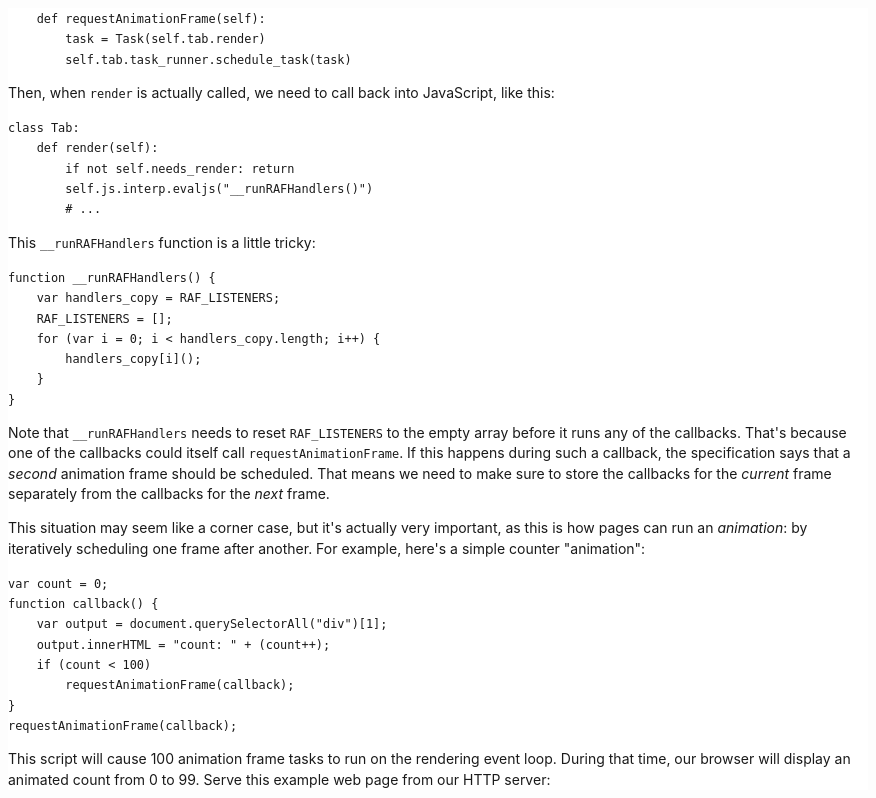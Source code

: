 ``` {.python expected=False}
    def requestAnimationFrame(self):
        task = Task(self.tab.render)
        self.tab.task_runner.schedule_task(task)
```

Then, when `render` is actually called, we need to call back into
JavaScript, like this:

``` {.python dropline=self.needs_render replace=render(self)/run_animation_frame(self%2c%20scroll)}
class Tab:
    def render(self):
        if not self.needs_render: return
        self.js.interp.evaljs("__runRAFHandlers()")
        # ...
```

This `__runRAFHandlers` function is a little tricky:

``` {.javascript file=runtime}
function __runRAFHandlers() {
    var handlers_copy = RAF_LISTENERS;
    RAF_LISTENERS = [];
    for (var i = 0; i < handlers_copy.length; i++) {
        handlers_copy[i]();
    }
}
```

Note that `__runRAFHandlers` needs to reset `RAF_LISTENERS` to the
empty array before it runs any of the callbacks. That's because one of
the callbacks could itself call `requestAnimationFrame`. If this
happens during such a callback, the specification says that a *second*
animation frame should be scheduled. That means we need to make sure
to store the callbacks for the *current* frame separately from the
callbacks for the *next* frame.

This situation may seem like a corner case, but it's actually very
important, as this is how pages can run an *animation*: by iteratively
scheduling one frame after another. For example, here's a simple
counter "animation":

``` {.javascript file=eventloop}
var count = 0;
function callback() {
    var output = document.querySelectorAll("div")[1];
    output.innerHTML = "count: " + (count++);
    if (count < 100)
        requestAnimationFrame(callback);
}
requestAnimationFrame(callback);
```

This script will cause 100 animation frame tasks to run on the
rendering event loop. During that time, our browser will display an
animated count from 0 to 99. Serve this example web page from our HTTP
server:


[^event-loop]: The event loops we discussed in [Chapter
[^fifo]: First-in, first-out is a simplistic way to choose which task
[chrome-scheduling]: https://blog.chromium.org/2015/04/scheduling-tasks-intelligently-for_30.html
[js-eventloop]: https://developer.mozilla.org/en-US/docs/Web/JavaScript/EventLoop
[nodejs-eventloop]: https://nodejs.dev/learn/the-nodejs-event-loop
[async-js]: https://developer.mozilla.org/en-US/docs/Web/JavaScript/EventLoop#never_blocking
[settimeout]: https://developer.mozilla.org/en-US/docs/Web/API/setTimeout
[^mem-leak]: Note that we never remove `callback` from the
[^polling]: An alternative approach would be to record when each
[timer]: https://docs.python.org/3/library/threading.html#timer-objects
[threading]: https://docs.python.org/3/library/threading.html
[^js-thread]: JavaScript is not a multithreaded programming language.
[workers]: https://developer.mozilla.org/en-US/docs/Web/API/Web_Workers_API
[race-condition]: https://en.wikipedia.org/wiki/Race_condition
[condition-variable]: https://docs.python.org/3/library/threading.html#threading.Condition
[lock-class]: https://docs.python.org/3/library/threading.html#threading.Lock
[^try-it]: Try removing this code and observe. The timers will become quite
[gil]: https://wiki.python.org/moin/GlobalInterpreterLock
[no-gil]: https://peps.python.org/pep-0703/
[^i-hit-them]: In fact, while debugging the code for this chapter, I
[^async-default]: In browsers, the `is_async` parameter is optional
[^when-gmail]: GMail dates from April 2004, [soon after][xhr-history]
[outlook]: https://en.wikipedia.org/wiki/Outlook_on_the_web
[xhr-history]: https://en.wikipedia.org/wiki/XMLHttpRequest#History
[spa]: https://en.wikipedia.org/wiki/Single-page_application
[^why-33ms]: Of course, 30 times per second is actually 33.33333...
[^animation-frame]: It's called an "animation frame" because
[refresh-rate]: https://www.intel.com/content/www/us/en/gaming/resources/highest-refresh-rate-gaming.html
[hobbit-fps]: https://www.extremetech.com/extreme/128113-why-movies-are-moving-from-24-to-48-fps
[^not-just-speed]: The `needs_raster_and_draw` dirty bit doesn't just
[renderingng]: https://developer.chrome.com/docs/chromium/renderingng
[raf]: https://developer.mozilla.org/en-US/docs/Web/API/window/requestAnimationFrame
[json]: https://www.json.org/
[chrome-tracing]: https://www.chromium.org/developers/how-tos/trace-event-profiling-tool/
[^note-standards]: Though note that these three tools seem to have
[^and-other-fields]: There are other optional fields too, which
[^invalid-json]: Some of the tracing tools listed above actually
[optimize-surfaces]: visual-effects.md#optimizing-surface-use
[skia-gpu]: https://skia.org/docs/user/api/skcanvas_creation/#gpu
[^also-compositor]: In modern browsers the analogous thread is often
[cc]: https://chromium.googlesource.com/chromium/src.git/+/refs/heads/main/docs/how_cc_works.md
[^main-thread-name]: Here I'm going with the name real browsers often
[webworker]: https://developer.mozilla.org/en-US/docs/Web/API/Web_Workers_API
[^why-no-browser-taskrunner]: You might be wondering why the main thread
[cores]: https://en.wikipedia.org/wiki/Multi-core_processor
[^fast-commit]: For this reason commit needs to be as fast as possible, to
[^inactive-tab-tasks]: That's because even inactive tabs might be processing one last animation frame.
[^backpressure]: The technique of controlling the speed of the front of a
[^no-closing-tabs]: Note that our browser doesn't let you close tabs,
[^adjust]: Adjust the loop bound to make it pause for about a second
[^scroll-complicated]: Two-threaded scroll has a lot of edge cases,
[scroll-restoration]: https://developer.mozilla.org/en-US/docs/Web/API/History/scrollRestoration
[scroll-event]: https://developer.mozilla.org/en-US/docs/Web/API/Document/scroll_event
[^real-browser-threaded-scroll]: Actually, a real browser only falls
[mdn-bg-fixed]: https://developer.mozilla.org/en-US/docs/Web/CSS/background-attachment
[designed-for]: https://developer.mozilla.org/en-US/docs/Web/API/EventTarget/addEventListener#passive
[^not-supported]: Our browser doesn't support any of these features,
[^processes]: Note that many browsers now run some parts of the
[renderingng-architecture]: https://developer.chrome.com/blog/renderingng-architecture/#process-and-thread-structure
[update-the-rendering]: https://html.spec.whatwg.org/multipage/webappapis.html#update-the-rendering
[gcs]: https://developer.mozilla.org/en-US/docs/Web/API/Window/getComputedStyle
[gbcr]: https://developer.mozilla.org/en-US/docs/Web/API/Element/getBoundingClientRect
[^or-stall]: Or the main thread could force the browser thread to
[^servo]: Some browsers do use multiple threads *within* style and
[Servo]: https://en.wikipedia.org/wiki/Servo_(software)
[^nothing-later]: There is no JavaScript API that allows reading back
[scene-graph]: https://en.wikipedia.org/wiki/Scene_graph
[setInterval]: https://developer.mozilla.org/en-US/docs/Web/API/WindowOrWorkerGlobalScope/setInterval
[clearInterval]: https://developer.mozilla.org/en-US/docs/Web/API/WindowOrWorkerGlobalScope/clearInterval